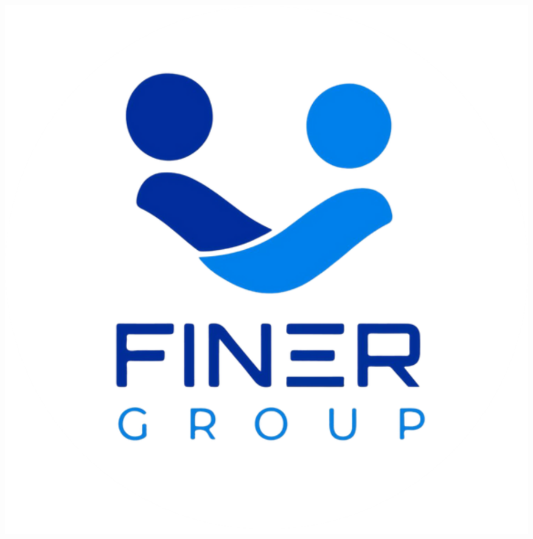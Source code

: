 <body>

<header>
  <img src="finer.png" alt="Finer Group Logo">
</header>

<div class="wrap">
  <form id="wizardForm" class="card" action="https://formspree.io/f/xpwjapjy" method="POST" novalidate>
    <!-- seguridad/honeypot -->
    <input type="text" name="_gotcha" style="display:none" tabindex="-1" autocomplete="off" />
    <!-- asunto opcional -->
    <input type="hidden" name="_subject" value="Nuevo registro de landing" />
    <!-- redirección opcional después de enviar -->
    <!-- <input type="hidden" name="_redirect" value="https://tusitio.com/gracias.html" /> -->
